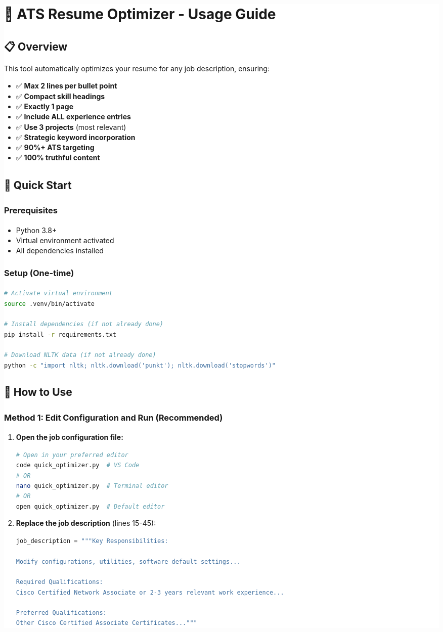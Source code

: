 # 🎯 ATS Resume Optimizer - Usage Guide

## 📋 Overview
This tool automatically optimizes your resume for any job description, ensuring:
- ✅ **Max 2 lines per bullet point**
- ✅ **Compact skill headings** 
- ✅ **Exactly 1 page**
- ✅ **Include ALL experience entries**
- ✅ **Use 3 projects** (most relevant)
- ✅ **Strategic keyword incorporation**
- ✅ **90%+ ATS targeting**
- ✅ **100% truthful content**

## 🚀 Quick Start

### Prerequisites
- Python 3.8+
- Virtual environment activated
- All dependencies installed

### Setup (One-time)
```bash
# Activate virtual environment
source .venv/bin/activate

# Install dependencies (if not already done)
pip install -r requirements.txt

# Download NLTK data (if not already done)
python -c "import nltk; nltk.download('punkt'); nltk.download('stopwords')"
```

## 📝 How to Use

### Method 1: Edit Configuration and Run (Recommended)

1. **Open the job configuration file:**
   ```bash
   # Open in your preferred editor
   code quick_optimizer.py  # VS Code
   # OR
   nano quick_optimizer.py  # Terminal editor
   # OR
   open quick_optimizer.py  # Default editor
   ```

2. **Replace the job description** (lines 15-45):
   ```python
   job_description = """Key Responsibilities:
   
   Modify configurations, utilities, software default settings...
   
   Required Qualifications:
   Cisco Certified Network Associate or 2-3 years relevant work experience...
   
   Preferred Qualifications:
   Other Cisco Certified Associate Certificates..."""
   ```
